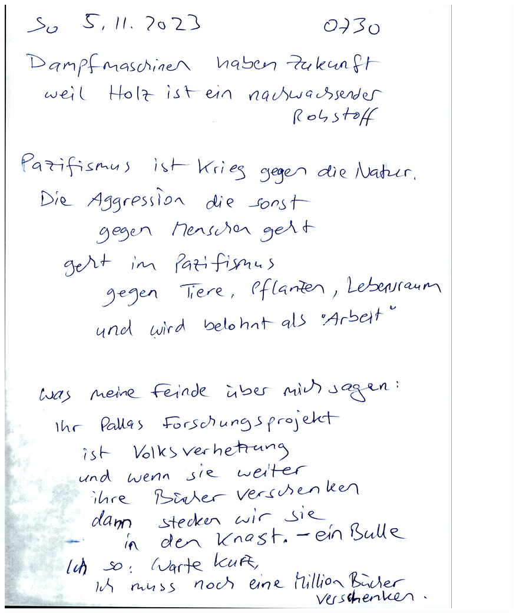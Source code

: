 ![](img/2023-11/2023-11-05.07-30.dampfmaschinen-haben-zukunft.holz-ist-nachwachsender-rohstoff.pazifismus-ist-krieg-gegen-natur.volksverhetzung.bullen.webp)
